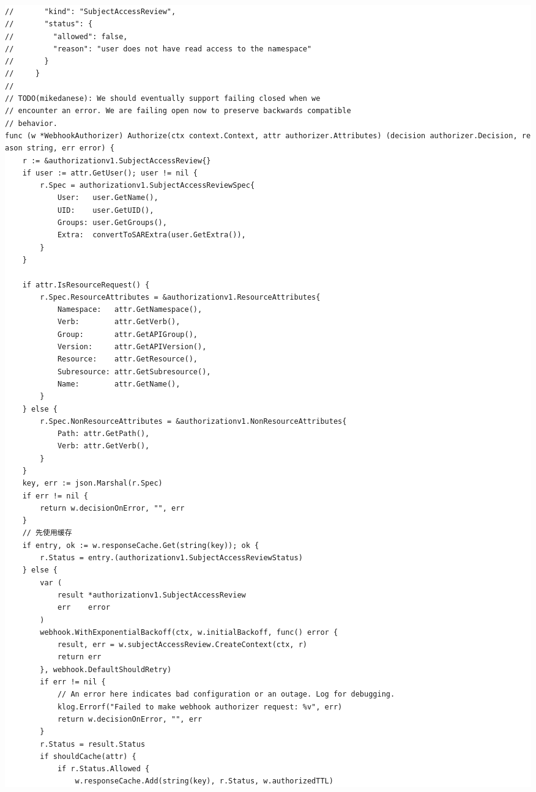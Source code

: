 ```
//       "kind": "SubjectAccessReview",
//       "status": {
//         "allowed": false,
//         "reason": "user does not have read access to the namespace"
//       }
//     }
//
// TODO(mikedanese): We should eventually support failing closed when we
// encounter an error. We are failing open now to preserve backwards compatible
// behavior.
func (w *WebhookAuthorizer) Authorize(ctx context.Context, attr authorizer.Attributes) (decision authorizer.Decision, reason string, err error) {
	r := &authorizationv1.SubjectAccessReview{}
	if user := attr.GetUser(); user != nil {
		r.Spec = authorizationv1.SubjectAccessReviewSpec{
			User:   user.GetName(),
			UID:    user.GetUID(),
			Groups: user.GetGroups(),
			Extra:  convertToSARExtra(user.GetExtra()),
		}
	}

	if attr.IsResourceRequest() {
		r.Spec.ResourceAttributes = &authorizationv1.ResourceAttributes{
			Namespace:   attr.GetNamespace(),
			Verb:        attr.GetVerb(),
			Group:       attr.GetAPIGroup(),
			Version:     attr.GetAPIVersion(),
			Resource:    attr.GetResource(),
			Subresource: attr.GetSubresource(),
			Name:        attr.GetName(),
		}
	} else {
		r.Spec.NonResourceAttributes = &authorizationv1.NonResourceAttributes{
			Path: attr.GetPath(),
			Verb: attr.GetVerb(),
		}
	}
	key, err := json.Marshal(r.Spec)
	if err != nil {
		return w.decisionOnError, "", err
	}
	// 先使用缓存
	if entry, ok := w.responseCache.Get(string(key)); ok {
		r.Status = entry.(authorizationv1.SubjectAccessReviewStatus)
	} else {
		var (
			result *authorizationv1.SubjectAccessReview
			err    error
		)
		webhook.WithExponentialBackoff(ctx, w.initialBackoff, func() error {
			result, err = w.subjectAccessReview.CreateContext(ctx, r)
			return err
		}, webhook.DefaultShouldRetry)
		if err != nil {
			// An error here indicates bad configuration or an outage. Log for debugging.
			klog.Errorf("Failed to make webhook authorizer request: %v", err)
			return w.decisionOnError, "", err
		}
		r.Status = result.Status
		if shouldCache(attr) {
			if r.Status.Allowed {
				w.responseCache.Add(string(key), r.Status, w.authorizedTTL)
```
